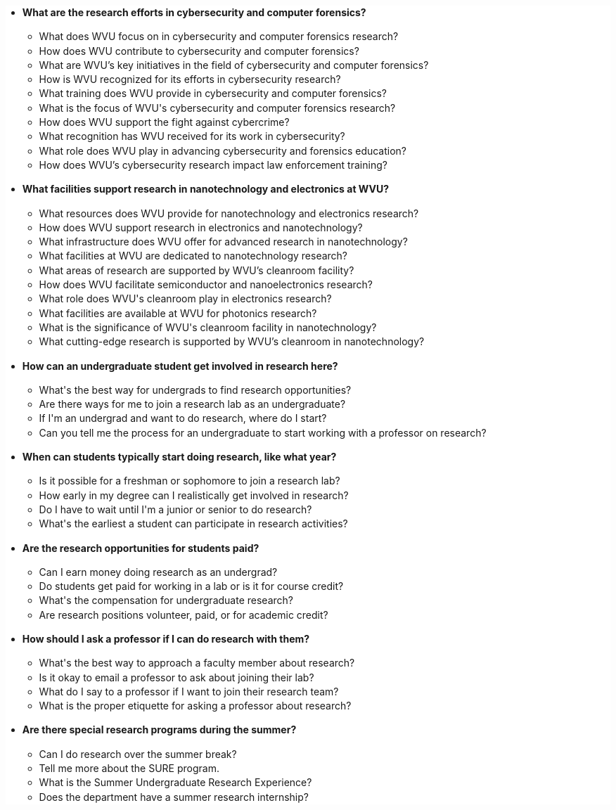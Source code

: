 * **What are the research efforts in cybersecurity and computer forensics?**
    * What does WVU focus on in cybersecurity and computer forensics research?
    * How does WVU contribute to cybersecurity and computer forensics?
    * What are WVU’s key initiatives in the field of cybersecurity and computer forensics?
    * How is WVU recognized for its efforts in cybersecurity research?
    * What training does WVU provide in cybersecurity and computer forensics?
    * What is the focus of WVU's cybersecurity and computer forensics research?
    * How does WVU support the fight against cybercrime?
    * What recognition has WVU received for its work in cybersecurity?
    * What role does WVU play in advancing cybersecurity and forensics education?
    * How does WVU’s cybersecurity research impact law enforcement training?

* **What facilities support research in nanotechnology and electronics at WVU?**
    * What resources does WVU provide for nanotechnology and electronics research?
    * How does WVU support research in electronics and nanotechnology?
    * What infrastructure does WVU offer for advanced research in nanotechnology?
    * What facilities at WVU are dedicated to nanotechnology research?
    * What areas of research are supported by WVU’s cleanroom facility?
    * How does WVU facilitate semiconductor and nanoelectronics research?
    * What role does WVU's cleanroom play in electronics research?
    * What facilities are available at WVU for photonics research?
    * What is the significance of WVU's cleanroom facility in nanotechnology?
    * What cutting-edge research is supported by WVU’s cleanroom in nanotechnology?

* **How can an undergraduate student get involved in research here?**
    * What's the best way for undergrads to find research opportunities?
    * Are there ways for me to join a research lab as an undergraduate?
    * If I'm an undergrad and want to do research, where do I start?
    * Can you tell me the process for an undergraduate to start working with a professor on research?

* **When can students typically start doing research, like what year?**
    * Is it possible for a freshman or sophomore to join a research lab?
    * How early in my degree can I realistically get involved in research?
    * Do I have to wait until I'm a junior or senior to do research?
    * What's the earliest a student can participate in research activities?

* **Are the research opportunities for students paid?**
    * Can I earn money doing research as an undergrad?
    * Do students get paid for working in a lab or is it for course credit?
    * What's the compensation for undergraduate research?
    * Are research positions volunteer, paid, or for academic credit?

* **How should I ask a professor if I can do research with them?**
    * What's the best way to approach a faculty member about research?
    * Is it okay to email a professor to ask about joining their lab?
    * What do I say to a professor if I want to join their research team?
    * What is the proper etiquette for asking a professor about research?

* **Are there special research programs during the summer?**
    * Can I do research over the summer break?
    * Tell me more about the SURE program.
    * What is the Summer Undergraduate Research Experience?
    * Does the department have a summer research internship?
